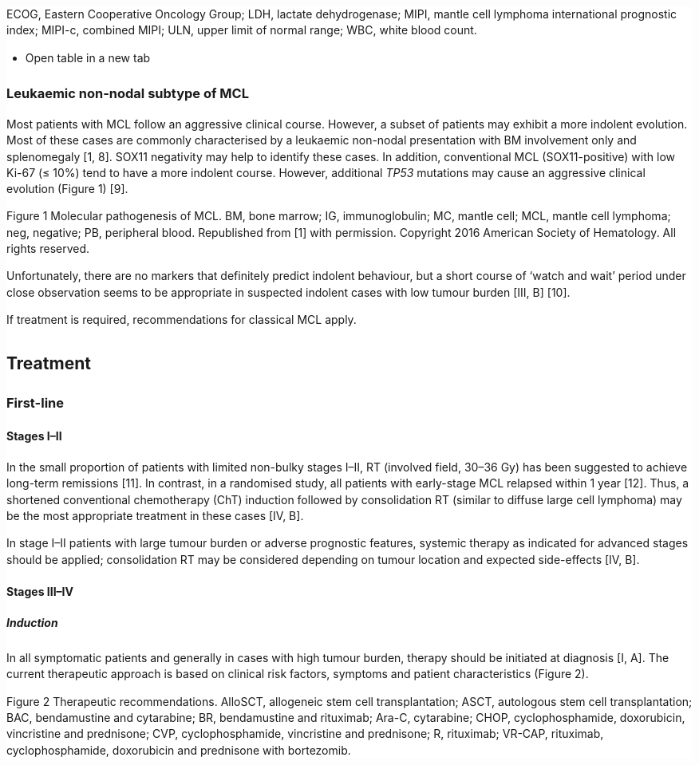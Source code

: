 ECOG, Eastern Cooperative Oncology Group; LDH, lactate dehydrogenase; MIPI, mantle cell lymphoma international prognostic index; MIPI-c, combined MIPI; ULN, upper limit of normal range; WBC, white blood count.

  * Open table in a new tab

### Leukaemic non-nodal subtype of MCL

Most patients with MCL follow an aggressive clinical course. However, a subset of patients may exhibit a more indolent evolution. Most of these cases are commonly characterised by a leukaemic non-nodal presentation with BM involvement only and splenomegaly [1, 8]. SOX11 negativity may help to identify these cases. In addition, conventional MCL (SOX11-positive) with low Ki-67 (≤ 10%) tend to have a more indolent course. However, additional _TP53_ mutations may cause an aggressive clinical evolution (Figure 1) [9].

Figure 1 Molecular pathogenesis of MCL. BM, bone marrow; IG, immunoglobulin; MC, mantle cell; MCL, mantle cell lymphoma; neg, negative; PB, peripheral blood. Republished from [1] with permission. Copyright 2016 American Society of Hematology. All rights reserved.

Unfortunately, there are no markers that definitely predict indolent behaviour, but a short course of ‘watch and wait’ period under close observation seems to be appropriate in suspected indolent cases with low tumour burden [III, B] [10].

If treatment is required, recommendations for classical MCL apply.

## Treatment

### First-line

#### Stages I–II

In the small proportion of patients with limited non-bulky stages I–II, RT (involved field, 30–36 Gy) has been suggested to achieve long-term remissions [11]. In contrast, in a randomised study, all patients with early-stage MCL relapsed within 1 year [12]. Thus, a shortened conventional chemotherapy (ChT) induction followed by consolidation RT (similar to diffuse large cell lymphoma) may be the most appropriate treatment in these cases [IV, B].

In stage I–II patients with large tumour burden or adverse prognostic features, systemic therapy as indicated for advanced stages should be applied; consolidation RT may be considered depending on tumour location and expected side-effects [IV, B].

#### Stages III–IV

##### Induction

In all symptomatic patients and generally in cases with high tumour burden, therapy should be initiated at diagnosis [I, A]. The current therapeutic approach is based on clinical risk factors, symptoms and patient characteristics (Figure 2).

Figure 2 Therapeutic recommendations. AlloSCT, allogeneic stem cell transplantation; ASCT, autologous stem cell transplantation; BAC, bendamustine and cytarabine; BR, bendamustine and rituximab; Ara-C, cytarabine; CHOP, cyclophosphamide, doxorubicin, vincristine and prednisone; CVP, cyclophosphamide, vincristine and prednisone; R, rituximab; VR-CAP, rituximab, cyclophosphamide, doxorubicin and prednisone with bortezomib.
